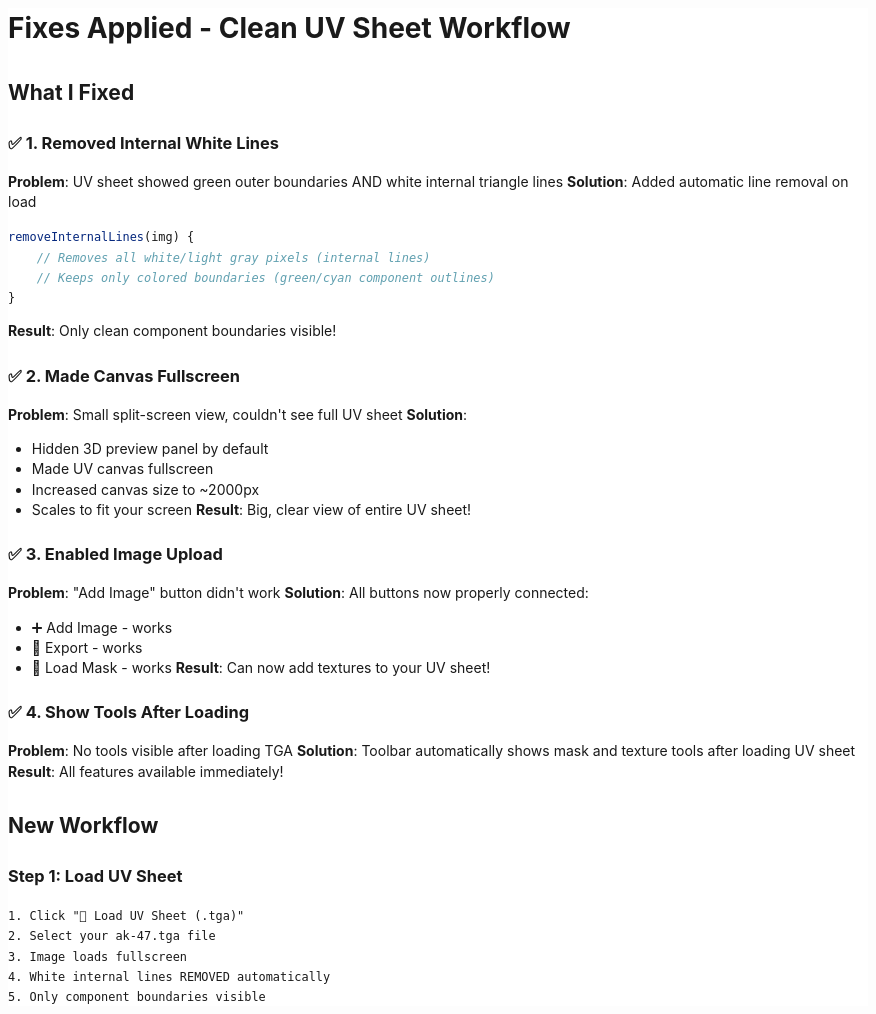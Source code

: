 # Fixes Applied - Clean UV Sheet Workflow

## What I Fixed

### ✅ 1. Removed Internal White Lines
**Problem**: UV sheet showed green outer boundaries AND white internal triangle lines
**Solution**: Added automatic line removal on load
```javascript
removeInternalLines(img) {
    // Removes all white/light gray pixels (internal lines)
    // Keeps only colored boundaries (green/cyan component outlines)
}
```
**Result**: Only clean component boundaries visible!

### ✅ 2. Made Canvas Fullscreen
**Problem**: Small split-screen view, couldn't see full UV sheet
**Solution**:
- Hidden 3D preview panel by default
- Made UV canvas fullscreen
- Increased canvas size to ~2000px
- Scales to fit your screen
**Result**: Big, clear view of entire UV sheet!

### ✅ 3. Enabled Image Upload
**Problem**: "Add Image" button didn't work
**Solution**: All buttons now properly connected:
- ➕ Add Image - works
- 💾 Export - works
- 📂 Load Mask - works
**Result**: Can now add textures to your UV sheet!

### ✅ 4. Show Tools After Loading
**Problem**: No tools visible after loading TGA
**Solution**: Toolbar automatically shows mask and texture tools after loading UV sheet
**Result**: All features available immediately!

## New Workflow

### Step 1: Load UV Sheet
```
1. Click "📄 Load UV Sheet (.tga)"
2. Select your ak-47.tga file
3. Image loads fullscreen
4. White internal lines REMOVED automatically
5. Only component boundaries visible
```
